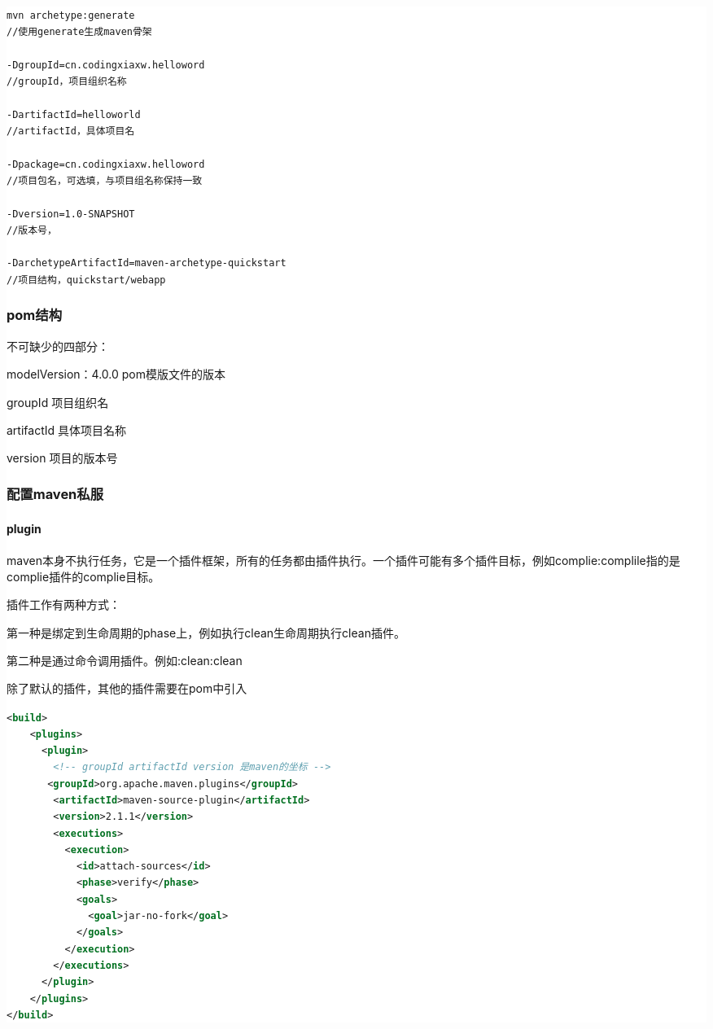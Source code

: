 ```xml
mvn archetype:generate 
//使用generate生成maven骨架

-DgroupId=cn.codingxiaxw.helloword 
//groupId，项目组织名称

-DartifactId=helloworld
//artifactId，具体项目名 

-Dpackage=cn.codingxiaxw.helloword 
//项目包名，可选填，与项目组名称保持一致

-Dversion=1.0-SNAPSHOT 
//版本号，

-DarchetypeArtifactId=maven-archetype-quickstart
//项目结构，quickstart/webapp
```

### pom结构

不可缺少的四部分：

modelVersion：4.0.0       pom模版文件的版本

groupId    项目组织名

artifactId   具体项目名称

version      项目的版本号

 

### 配置maven私服 

#### plugin 

maven本身不执行任务，它是一个插件框架，所有的任务都由插件执行。一个插件可能有多个插件目标，例如complie:complile指的是complie插件的complie目标。

插件工作有两种方式：

第一种是绑定到生命周期的phase上，例如执行clean生命周期执行clean插件。

第二种是通过命令调用插件。例如:clean:clean

除了默认的插件，其他的插件需要在pom中引入

```xml
<build>
    <plugins>
      <plugin>
        <!-- groupId artifactId version 是maven的坐标 -->
       <groupId>org.apache.maven.plugins</groupId>
        <artifactId>maven-source-plugin</artifactId>
        <version>2.1.1</version>
        <executions>
          <execution>
            <id>attach-sources</id>
            <phase>verify</phase>
            <goals>
              <goal>jar-no-fork</goal>
            </goals>
          </execution>
        </executions>
      </plugin>
    </plugins>
</build>
```
